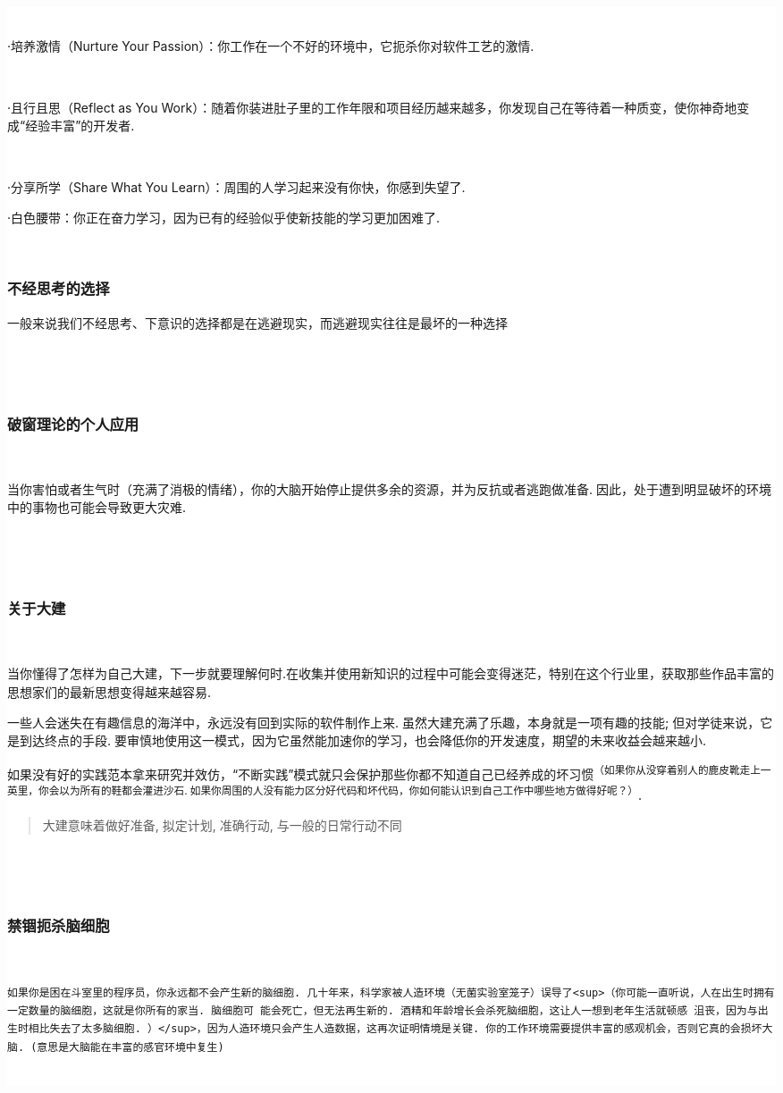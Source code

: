 ‍

·培养激情（Nurture Your Passion）：你工作在一个不好的环境中，它扼杀你对软件工艺的激情. 

‍

·且行且思（Reflect as You Work）：随着你装进肚子里的工作年限和项目经历越来越多，你发现自己在等待着一种质变，使你神奇地变成“经验丰富”的开发者. 

‍

·分享所学（Share What You Learn）：周围的人学习起来没有你快，你感到失望了. 

·白色腰带：你正在奋力学习，因为已有的经验似乎使新技能的学习更加困难了. 

‍

### 不经思考的选择

一般来说我们不经思考、下意识的选择都是在逃避现实，而逃避现实往往是最坏的一种选择

‍

‍

### 破窗理论的个人应用

‍

当你害怕或者生气时（充满了消极的情绪），你的大脑开始停止提供多余的资源，并为反抗或者逃跑做准备. 因此，处于遭到明显破坏的环境中的事物也可能会导致更大灾难. 

‍

‍

### 关于大建

‍

当你懂得了怎样为自己大建，下一步就要理解何时.在收集并使用新知识的过程中可能会变得迷茫，特别在这个行业里，获取那些作品丰富的思想家们的最新思想变得越来越容易. 

一些人会迷失在有趣信息的海洋中，永远没有回到实际的软件制作上来. 虽然大建充满了乐趣，本身就是一项有趣的技能; 但对学徒来说，它是到达终点的手段. 要审慎地使用这一模式，因为它虽然能加速你的学习，也会降低你的开发速度，期望的未来收益会越来越小. 

如果没有好的实践范本拿来研究并效仿，“不断实践”模式就只会保护那些你都不知道自己已经养成的坏习惯<sup>（如果你从没穿着别人的鹿皮靴走上一英里，你会以为所有的鞋都会灌进沙石. 如果你周围的人没有能力区分好代码和坏代码，你如何能认识到自己工作中哪些地方做得好呢？）</sup>. 

> 大建意味着做好准备, 拟定计划, 准确行动, 与一般的日常行动不同

‍

‍

### 禁锢扼杀脑细胞

‍

    如果你是困在斗室里的程序员，你永远都不会产生新的脑细胞. 几十年来，科学家被人造环境（无菌实验室笼子）误导了<sup>（你可能一直听说，人在出生时拥有一定数量的脑细胞，这就是你所有的家当. 脑细胞可 能会死亡，但无法再生新的. 酒精和年龄增长会杀死脑细胞，这让人一想到老年生活就顿感 沮丧，因为与出生时相比失去了太多脑细胞. ）</sup>，因为人造环境只会产生人造数据，这再次证明情境是关键. 你的工作环境需要提供丰富的感观机会，否则它真的会损坏大脑. (意思是大脑能在丰富的感官环境中复生)

‍
